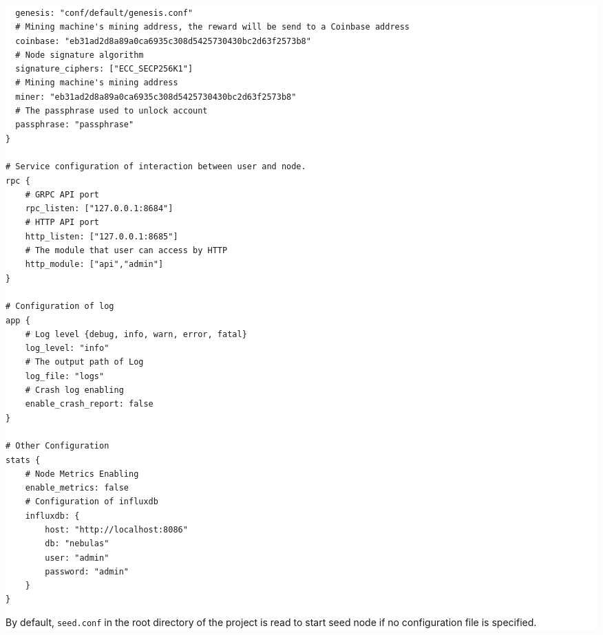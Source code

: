 ```
  genesis: "conf/default/genesis.conf"
  # Mining machine's mining address, the reward will be send to a Coinbase address
  coinbase: "eb31ad2d8a89a0ca6935c308d5425730430bc2d63f2573b8"
  # Node signature algorithm
  signature_ciphers: ["ECC_SECP256K1"]
  # Mining machine's mining address
  miner: "eb31ad2d8a89a0ca6935c308d5425730430bc2d63f2573b8"
  # The passphrase used to unlock account
  passphrase: "passphrase"
}

# Service configuration of interaction between user and node.
rpc {
    # GRPC API port
    rpc_listen: ["127.0.0.1:8684"]
    # HTTP API port
    http_listen: ["127.0.0.1:8685"]
    # The module that user can access by HTTP
    http_module: ["api","admin"]
}

# Configuration of log
app {
    # Log level {debug, info, warn, error, fatal}
    log_level: "info"
    # The output path of Log
    log_file: "logs"
    # Crash log enabling
    enable_crash_report: false
}

# Other Configuration
stats {
    # Node Metrics Enabling
    enable_metrics: false
    # Configuration of influxdb
    influxdb: {
        host: "http://localhost:8086"
        db: "nebulas"
        user: "admin"
        password: "admin"
    }
}

```





By default, `seed.conf` in the root directory of the project is read to start seed node if no configuration file is specified.
